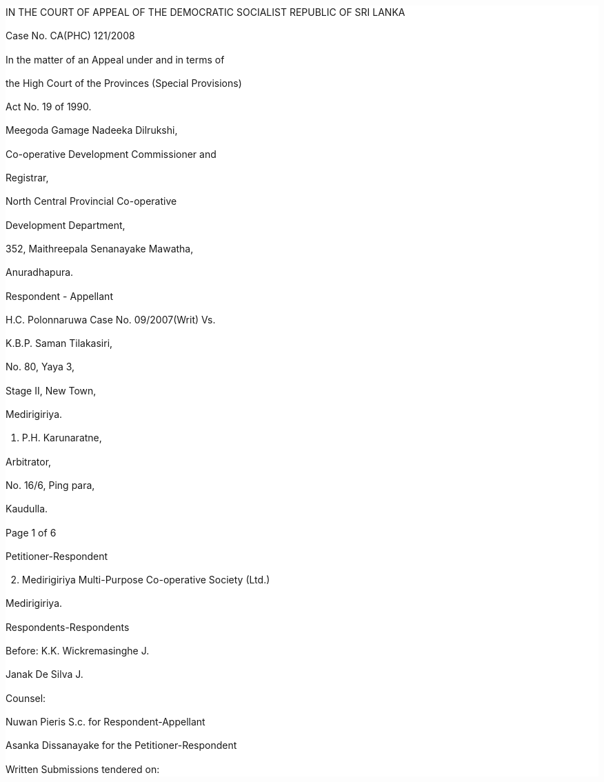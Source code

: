 IN THE COURT OF APPEAL OF THE DEMOCRATIC SOCIALIST REPUBLIC OF SRI LANKA

Case No. CA(PHC) 121/2008

In the matter of an Appeal under and in terms of

the High Court of the Provinces (Special Provisions)

Act No. 19 of 1990.

Meegoda Gamage Nadeeka Dilrukshi,

Co-operative Development Commissioner and

Registrar,

North Central Provincial Co-operative

Development Department,

352, Maithreepala Senanayake Mawatha,

Anuradhapura.

Respondent - Appellant

H.C. Polonnaruwa Case No. 09/2007(Writ) Vs.

K.B.P. Saman Tilakasiri,

No. 80, Yaya 3,

Stage II, New Town,

Medirigiriya.

01. P.H. Karunaratne,

Arbitrator,

No. 16/6, Ping para,

Kaudulla.

Page 1 of 6

Petitioner-Respondent

02. Medirigiriya Multi-Purpose Co-operative Society (Ltd.)

Medirigiriya.

Respondents-Respondents

Before: K.K. Wickremasinghe J.

Janak De Silva J.

Counsel:

Nuwan Pieris S.c. for Respondent-Appellant

Asanka Dissanayake for the Petitioner-Respondent

Written Submissions tendered on:
